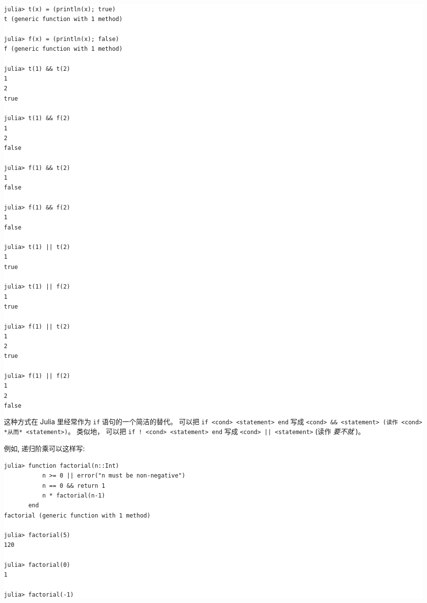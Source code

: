 ```
julia> t(x) = (println(x); true)
t (generic function with 1 method)

julia> f(x) = (println(x); false)
f (generic function with 1 method)

julia> t(1) && t(2)
1
2
true

julia> t(1) && f(2)
1
2
false

julia> f(1) && t(2)
1
false

julia> f(1) && f(2)
1
false

julia> t(1) || t(2)
1
true

julia> t(1) || f(2)
1
true

julia> f(1) || t(2)
1
2
true

julia> f(1) || f(2)
1
2
false
```

这种方式在 Julia 里经常作为 `if` 语句的一个简洁的替代。 可以把 `if <cond> <statement> end` 写成 `<cond> && <statement> (读作 <cond> *从而* <statement>)`。 类似地， 可以把 `if ! <cond> <statement> end` 写成 `<cond> || <statement>` (读作 <cond> *要不就* <statement>)。

例如, 递归阶乘可以这样写:

```
julia> function factorial(n::Int)
           n >= 0 || error("n must be non-negative")
           n == 0 && return 1
           n * factorial(n-1)
       end
factorial (generic function with 1 method)

julia> factorial(5)
120

julia> factorial(0)
1

julia> factorial(-1)
```